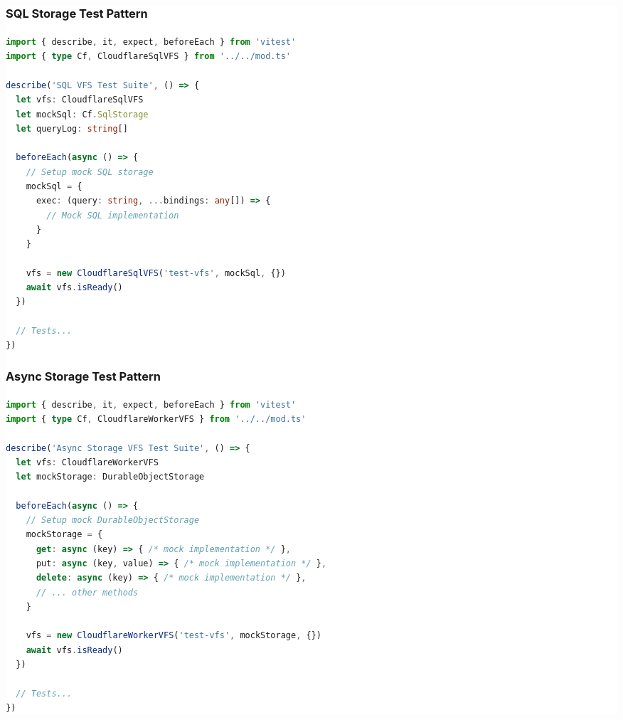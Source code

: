 ### SQL Storage Test Pattern
```typescript
import { describe, it, expect, beforeEach } from 'vitest'
import { type Cf, CloudflareSqlVFS } from '../../mod.ts'

describe('SQL VFS Test Suite', () => {
  let vfs: CloudflareSqlVFS
  let mockSql: Cf.SqlStorage
  let queryLog: string[]

  beforeEach(async () => {
    // Setup mock SQL storage
    mockSql = {
      exec: (query: string, ...bindings: any[]) => {
        // Mock SQL implementation
      }
    }
    
    vfs = new CloudflareSqlVFS('test-vfs', mockSql, {})
    await vfs.isReady()
  })

  // Tests...
})
```

### Async Storage Test Pattern
```typescript
import { describe, it, expect, beforeEach } from 'vitest'
import { type Cf, CloudflareWorkerVFS } from '../../mod.ts'

describe('Async Storage VFS Test Suite', () => {
  let vfs: CloudflareWorkerVFS
  let mockStorage: DurableObjectStorage

  beforeEach(async () => {
    // Setup mock DurableObjectStorage
    mockStorage = {
      get: async (key) => { /* mock implementation */ },
      put: async (key, value) => { /* mock implementation */ },
      delete: async (key) => { /* mock implementation */ },
      // ... other methods
    }
    
    vfs = new CloudflareWorkerVFS('test-vfs', mockStorage, {})
    await vfs.isReady()
  })

  // Tests...
})
```
